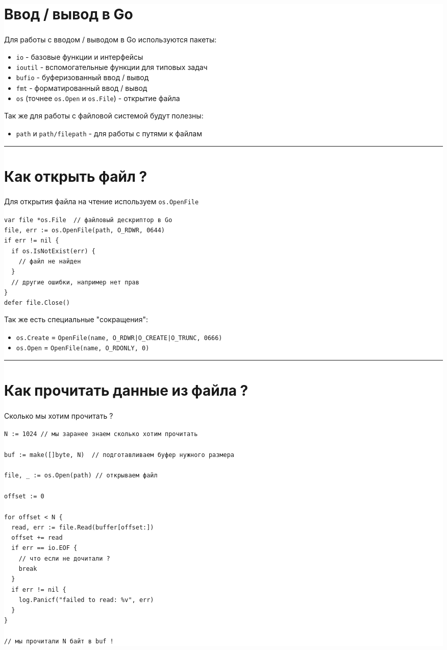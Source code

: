 
# Ввод / вывод в Go

Для работы с вводом / выводом в Go используются пакеты:
* `io` - базовые функции и интерфейсы
* `ioutil` - вспомогательные функции для типовых задач
* `bufio` - буферизованный ввод / вывод
* `fmt` - форматированный ввод / вывод
* `os` (точнее `os.Open` и `os.File`) - открытие файла
  
Так же для работы с файловой системой будут полезны:
* `path` и `path/filepath` - для работы с путями к файлам
  
---

# Как открыть файл ?

Для открытия файла на чтение используем `os.OpenFile`

```
var file *os.File  // файловый дескриптор в Go
file, err := os.OpenFile(path, O_RDWR, 0644)
if err != nil {
  if os.IsNotExist(err) {
    // файл не найден
  }
  // другие ошибки, например нет прав
}
defer file.Close()
```

Так же есть специальные "сокращения":
* `os.Create` = `OpenFile(name, O_RDWR|O_CREATE|O_TRUNC, 0666)`
* `os.Open` = `OpenFile(name, O_RDONLY, 0)`

---

# Как прочитать данные из файла ?

Сколько мы хотим прочитать ?

```
N := 1024 // мы заранее знаем сколько хотим прочитать

buf := make([]byte, N)  // подготавливаем буфер нужного размера

file, _ := os.Open(path) // открываем файл

offset := 0

for offset < N {
  read, err := file.Read(buffer[offset:])
  offset += read
  if err == io.EOF {
    // что если не дочитали ?
    break
  }
  if err != nil {
    log.Panicf("failed to read: %v", err)
  }
}

// мы прочитали N байт в buf !
```
